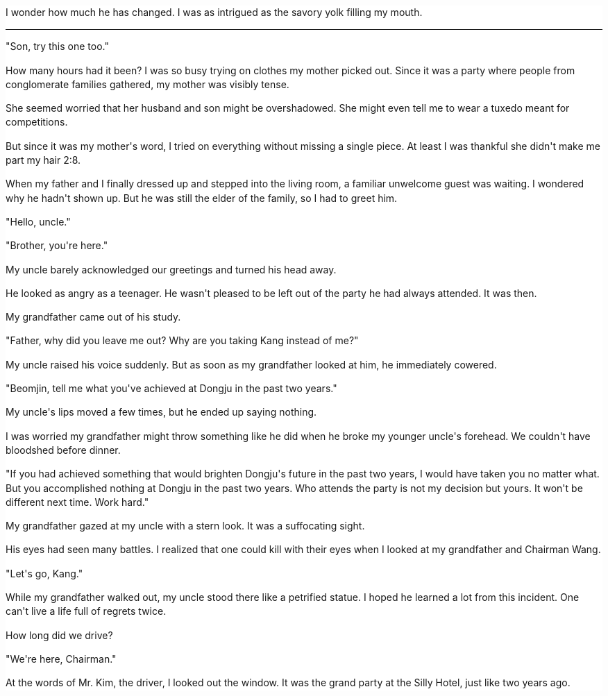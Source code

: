 I wonder how much he has changed. I was as intrigued as the savory yolk filling my mouth.


** *


"Son, try this one too."

How many hours had it been? I was so busy trying on clothes my mother picked out. Since it was a party where people from conglomerate families gathered, my mother was visibly tense.

She seemed worried that her husband and son might be overshadowed. She might even tell me to wear a tuxedo meant for competitions.

But since it was my mother's word, I tried on everything without missing a single piece. At least I was thankful she didn't make me part my hair 2:8.

When my father and I finally dressed up and stepped into the living room, a familiar unwelcome guest was waiting. I wondered why he hadn't shown up. But he was still the elder of the family, so I had to greet him.

"Hello, uncle."

"Brother, you're here."

My uncle barely acknowledged our greetings and turned his head away.

He looked as angry as a teenager. He wasn't pleased to be left out of the party he had always attended. It was then.

My grandfather came out of his study.

"Father, why did you leave me out? Why are you taking Kang instead of me?"

My uncle raised his voice suddenly. But as soon as my grandfather looked at him, he immediately cowered.

"Beomjin, tell me what you've achieved at Dongju in the past two years."

My uncle's lips moved a few times, but he ended up saying nothing.

I was worried my grandfather might throw something like he did when he broke my younger uncle's forehead. We couldn't have bloodshed before dinner.

"If you had achieved something that would brighten Dongju's future in the past two years, I would have taken you no matter what. But you accomplished nothing at Dongju in the past two years. Who attends the party is not my decision but yours. It won't be different next time. Work hard."

My grandfather gazed at my uncle with a stern look. It was a suffocating sight.

His eyes had seen many battles. I realized that one could kill with their eyes when I looked at my grandfather and Chairman Wang.

"Let's go, Kang."

While my grandfather walked out, my uncle stood there like a petrified statue. I hoped he learned a lot from this incident. One can't live a life full of regrets twice.

How long did we drive?

"We're here, Chairman."

At the words of Mr. Kim, the driver, I looked out the window. It was the grand party at the Silly Hotel, just like two years ago.
